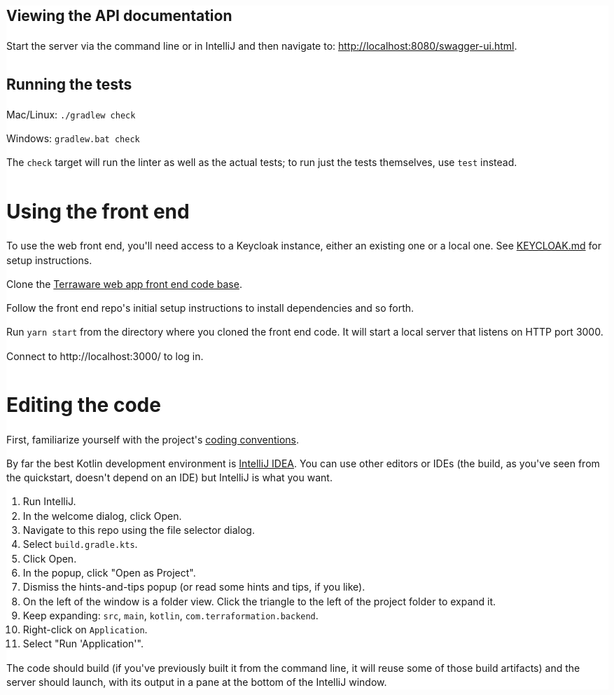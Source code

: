 ## Viewing the API documentation

Start the server via the command line or in IntelliJ and then navigate to: [http://localhost:8080/swagger-ui.html](http://localhost:8080/swagger-ui.html).

## Running the tests

Mac/Linux: `./gradlew check`

Windows: `gradlew.bat check`

The `check` target will run the linter as well as the actual tests; to run just the tests themselves, use `test` instead.

# Using the front end

To use the web front end, you'll need access to a Keycloak instance, either an existing one or a local one. See [KEYCLOAK.md](KEYCLOAK.md) for setup instructions.

Clone the [Terraware web app front end code base](https://github.com/terraware/terraware-web).

Follow the front end repo's initial setup instructions to install dependencies and so forth.

Run `yarn start` from the directory where you cloned the front end code. It will start a local server that listens on HTTP port 3000.

Connect to http://localhost:3000/ to log in.

# Editing the code

First, familiarize yourself with the project's [coding conventions](CONVENTIONS.md).

By far the best Kotlin development environment is [IntelliJ IDEA](https://www.jetbrains.com/idea/). You can use other editors or IDEs (the build, as you've seen from the quickstart, doesn't depend on an IDE) but IntelliJ is what you want.

1. Run IntelliJ.
2. In the welcome dialog, click Open.
3. Navigate to this repo using the file selector dialog.
4. Select `build.gradle.kts`.
5. Click Open.
6. In the popup, click "Open as Project".
7. Dismiss the hints-and-tips popup (or read some hints and tips, if you like).
8. On the left of the window is a folder view. Click the triangle to the left of the project folder to expand it.
9. Keep expanding: `src`, `main`, `kotlin`, `com.terraformation.backend`.
10. Right-click on `Application`.
11. Select "Run 'Application'".

The code should build (if you've previously built it from the command line, it will reuse some of those build artifacts) and the server should launch, with its output in a pane at the bottom of the IntelliJ window.
